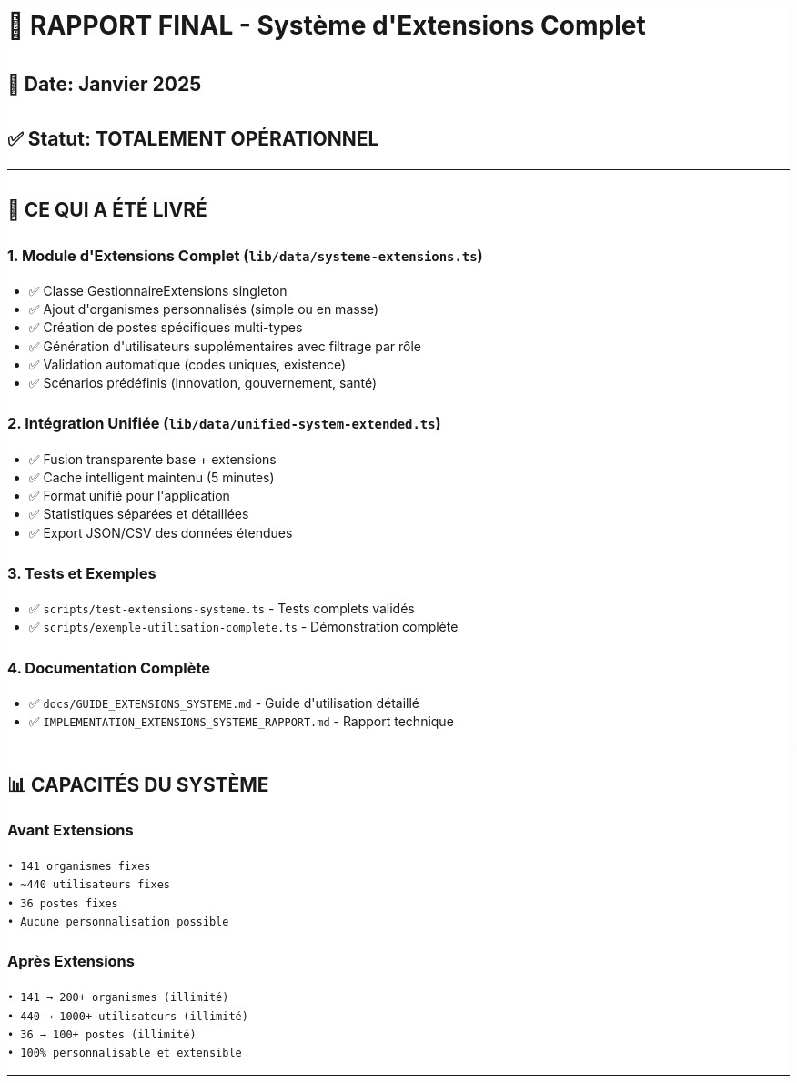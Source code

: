 # 🎉 RAPPORT FINAL - Système d'Extensions Complet

## 📅 Date: Janvier 2025
## ✅ Statut: TOTALEMENT OPÉRATIONNEL

---

## 🚀 CE QUI A ÉTÉ LIVRÉ

### 1. **Module d'Extensions Complet** (`lib/data/systeme-extensions.ts`)
- ✅ Classe GestionnaireExtensions singleton
- ✅ Ajout d'organismes personnalisés (simple ou en masse)
- ✅ Création de postes spécifiques multi-types
- ✅ Génération d'utilisateurs supplémentaires avec filtrage par rôle
- ✅ Validation automatique (codes uniques, existence)
- ✅ Scénarios prédéfinis (innovation, gouvernement, santé)

### 2. **Intégration Unifiée** (`lib/data/unified-system-extended.ts`)
- ✅ Fusion transparente base + extensions
- ✅ Cache intelligent maintenu (5 minutes)
- ✅ Format unifié pour l'application
- ✅ Statistiques séparées et détaillées
- ✅ Export JSON/CSV des données étendues

### 3. **Tests et Exemples**
- ✅ `scripts/test-extensions-systeme.ts` - Tests complets validés
- ✅ `scripts/exemple-utilisation-complete.ts` - Démonstration complète

### 4. **Documentation Complète**
- ✅ `docs/GUIDE_EXTENSIONS_SYSTEME.md` - Guide d'utilisation détaillé
- ✅ `IMPLEMENTATION_EXTENSIONS_SYSTEME_RAPPORT.md` - Rapport technique

---

## 📊 CAPACITÉS DU SYSTÈME

### Avant Extensions
```
• 141 organismes fixes
• ~440 utilisateurs fixes
• 36 postes fixes
• Aucune personnalisation possible
```

### Après Extensions
```
• 141 → 200+ organismes (illimité)
• 440 → 1000+ utilisateurs (illimité)
• 36 → 100+ postes (illimité)
• 100% personnalisable et extensible
```

---